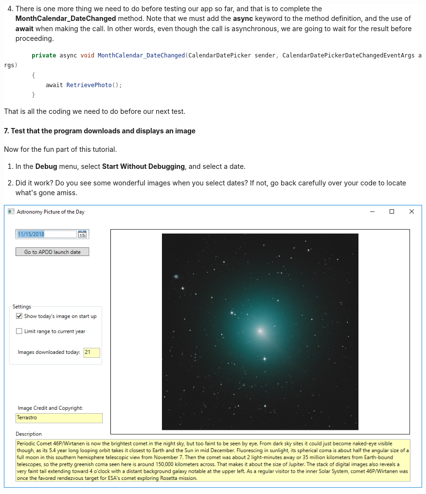 
4. There is one more thing we need to do before testing our app so far, and that is to complete the **MonthCalendar_DateChanged** method. Note that we must add the **async** keyword to the method definition, and the use of **await** when making the call. In other words, even though the call is asynchronous, we are going to wait for the result before proceeding.

```cs
        private async void MonthCalendar_DateChanged(CalendarDatePicker sender, CalendarDatePickerDateChangedEventArgs args)
        {
            await RetrievePhoto();
        }
```

That is all the coding we need to do before our next test.

#### 7. Test that the program downloads and displays an image

Now for the fun part of this tutorial.

1. In the **Debug** menu, select **Start Without Debugging**, and select a date.

2. Did it work? Do you see some wonderful images when you select dates? If not, go back carefully over your code to locate what's gone amiss.

![Selecting dates and viewing images](../media/wpf-apod-run.png)
